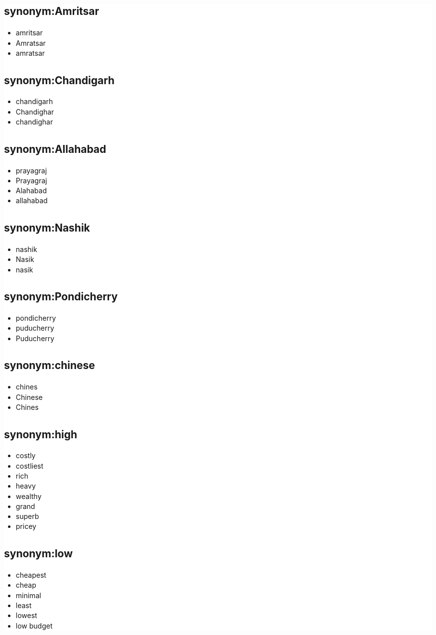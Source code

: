 ## synonym:Amritsar
- amritsar
- Amratsar
- amratsar

## synonym:Chandigarh
- chandigarh
- Chandighar
- chandighar

## synonym:Allahabad
- prayagraj
- Prayagraj
- Alahabad
- allahabad

## synonym:Nashik
- nashik
- Nasik
- nasik

## synonym:Pondicherry
- pondicherry
- puducherry
- Puducherry

## synonym:chinese
- chines
- Chinese
- Chines

## synonym:high
- costly
- costliest
- rich
- heavy
- wealthy
- grand
- superb
- pricey

## synonym:low
- cheapest
- cheap
- minimal
- least
- lowest
- low budget
